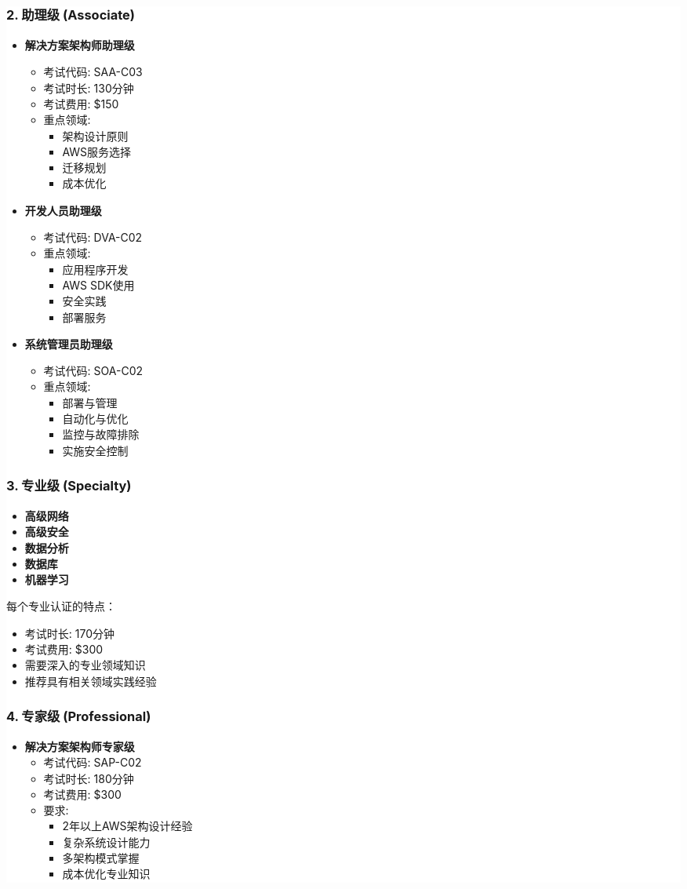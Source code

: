 ### 2. 助理级 (Associate)

- **解决方案架构师助理级**
  - 考试代码: SAA-C03
  - 考试时长: 130分钟
  - 考试费用: $150
  - 重点领域:
    - 架构设计原则
    - AWS服务选择
    - 迁移规划
    - 成本优化

- **开发人员助理级**
  - 考试代码: DVA-C02
  - 重点领域:
    - 应用程序开发
    - AWS SDK使用
    - 安全实践
    - 部署服务

- **系统管理员助理级**
  - 考试代码: SOA-C02
  - 重点领域:
    - 部署与管理
    - 自动化与优化
    - 监控与故障排除
    - 实施安全控制

### 3. 专业级 (Specialty)

- **高级网络**
- **高级安全**
- **数据分析**
- **数据库**
- **机器学习**

每个专业认证的特点：
- 考试时长: 170分钟
- 考试费用: $300
- 需要深入的专业领域知识
- 推荐具有相关领域实践经验

### 4. 专家级 (Professional)

- **解决方案架构师专家级**
  - 考试代码: SAP-C02
  - 考试时长: 180分钟
  - 考试费用: $300
  - 要求:
    - 2年以上AWS架构设计经验
    - 复杂系统设计能力
    - 多架构模式掌握
    - 成本优化专业知识
